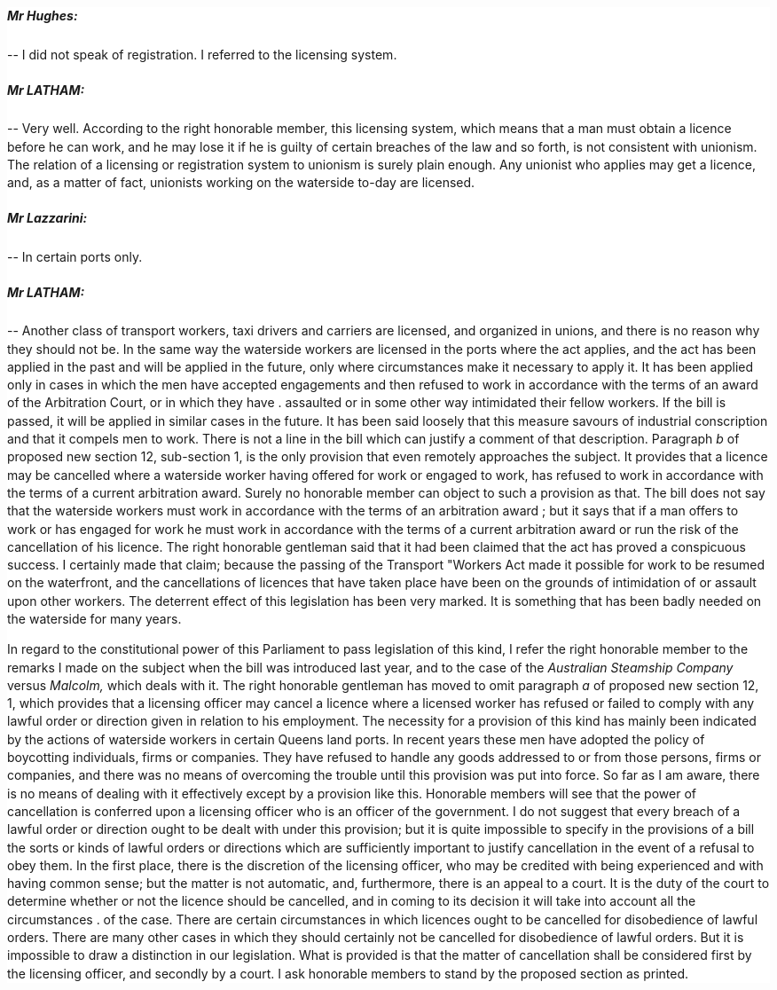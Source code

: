 ##### Mr Hughes:

-- I did not speak of registration. I referred to the licensing system. 

##### Mr LATHAM:

-- Very well. According to the right honorable member, this licensing system, which means that a man must obtain a licence before he can work, and he may lose it if he is guilty of certain breaches of the law and so forth, is not consistent with unionism. The relation of a licensing or registration system to unionism is surely plain enough. Any unionist who applies may get a licence, and, as a matter of fact, unionists working on the waterside to-day are licensed. 

##### Mr Lazzarini:

-- In certain ports only. 

##### Mr LATHAM:

-- Another class of transport workers, taxi drivers and carriers are licensed, and organized in unions, and there is no reason why they should not be. In the same way the waterside workers are licensed in the ports where the act applies, and the act has been applied in the past and will be applied in the future, only where circumstances make it necessary to apply it. It has been applied only in cases in which the men have accepted engagements and then refused to work in accordance with the terms of an award of the Arbitration Court, or in which they have . assaulted or in some other way intimidated their fellow workers. If the bill is passed, it will be applied in similar cases in the future. It has been said loosely that this measure savours of industrial conscription and that it compels men to work. There is not a line in the bill which can justify a comment of that description. Paragraph  *b*  of proposed new section 12, sub-section 1, is the only provision that even remotely approaches the subject. It provides that a licence may be cancelled where a waterside worker having offered for work or engaged to work, has refused to work in accordance with the terms of a current arbitration award. Surely no honorable member can object to such a provision as that. The bill does not say that the waterside workers must work in accordance with the terms of an arbitration award ; but it says that if a man offers to work or has engaged for work he must work in accordance with the terms of a current arbitration award or run the risk of the cancellation of his licence. The right honorable gentleman said that it had been claimed that the act has proved a conspicuous success. I certainly made that claim; because the passing of the Transport "Workers Act made it possible for work to be resumed on the waterfront, and the cancellations of licences that have taken place have been on the grounds of intimidation of or assault upon other workers. The deterrent effect of this legislation has been very marked. It is something that has been badly needed on the waterside for many years. 

In regard to the constitutional power of this Parliament to pass legislation of this kind, I refer the right honorable member to the remarks I made on the subject when the bill was introduced last year, and to the case of the  *Australian Steamship Company*  versus  *Malcolm,*  which deals with it. The right honorable gentleman has moved to omit paragraph  *a*  of proposed new section 12, 1, which provides that a licensing officer may cancel a licence where a licensed worker has refused or failed to comply with any lawful order or direction given in relation to his employment. The necessity for a provision of this kind has mainly been indicated by the actions of waterside workers in certain Queens land ports. In recent years these men have adopted the policy of boycotting individuals, firms or companies. They have refused to handle any goods addressed to or from those persons, firms or companies, and there was no means of overcoming the trouble until this provision was put into force. So far as I am aware, there is no means of dealing with it effectively except by a provision like this. Honorable members will see that the power of cancellation is conferred upon a licensing officer who is an officer of the government. I do not suggest that every breach of a lawful order or direction ought to be dealt with under this provision; but it is quite impossible to specify in the provisions of a bill the sorts or kinds of lawful orders or directions which are sufficiently important to justify cancellation in the event of a refusal to obey them. In the first place, there is the discretion of the licensing officer, who may be credited with being experienced and with having common sense; but the matter is not automatic, and, furthermore, there is  an appeal to a court. It is the duty of the court to determine whether or not the licence should be cancelled, and in coming to its decision it will take into account all the circumstances . of the case. There are certain circumstances in which licences ought to be cancelled for disobedience of lawful orders. There are many other cases in which they should certainly not be cancelled for disobedience of lawful orders. But it is impossible to draw a distinction in our legislation. What is provided is that the matter of cancellation shall be considered first by the licensing officer, and secondly by a court. I ask honorable members to stand by the proposed section as printed. 
